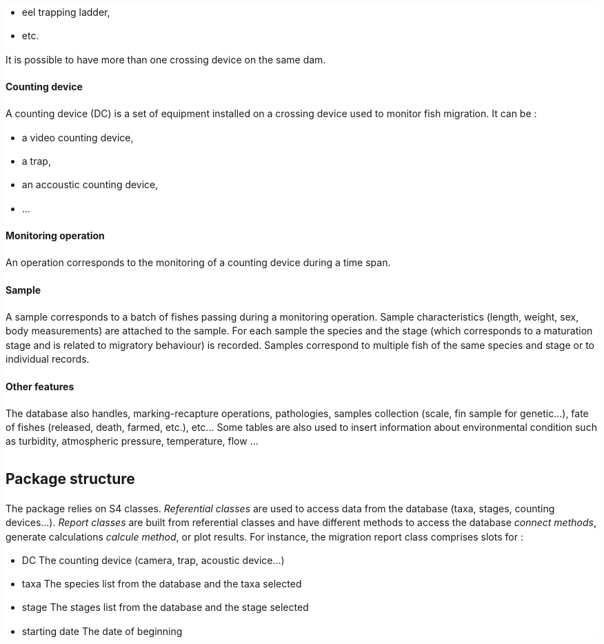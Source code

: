 * eel trapping ladder, 

* etc.

It is possible to have more than one crossing device on the same dam.

#### Counting device
A counting device (DC) is a set of equipment installed on a crossing device used
to monitor fish migration. It can be :

* a video counting device, 

* a trap, 

* an accoustic counting device, 

* ...


#### Monitoring operation
An operation corresponds to the monitoring of a counting device during a time
span. 

#### Sample
A sample corresponds to a batch of fishes passing during a monitoring operation.
Sample characteristics (length, weight, sex, body measurements) are attached to
the sample. For each sample the species and the stage (which corresponds to a
maturation stage and is related to migratory behaviour) is recorded. Samples
correspond to multiple fish of the same species and stage or to individual
records.

#### Other features
The database also handles, marking-recapture operations, pathologies, samples
collection (scale, fin sample for genetic...), fate of fishes (released, death,
farmed, etc.), etc... 
Some tables are also used to insert information
about environmental condition such as turbidity, atmospheric pressure,
temperature, flow ...


 Package structure
--------------------
The package relies on S4 classes. *Referential classes* are used to access data
from the database (taxa, stages, counting devices...).
*Report classes* are built from referential classes and have different methods
to access the database *connect methods*, generate calculations *calcule
method*, or plot results. 
For instance, the migration report class comprises slots for :

* DC The counting device (camera, trap, acoustic device...)

* taxa The species list from the database and the taxa selected

* stage The stages list from the database and the stage selected

* starting date The date of beginning
